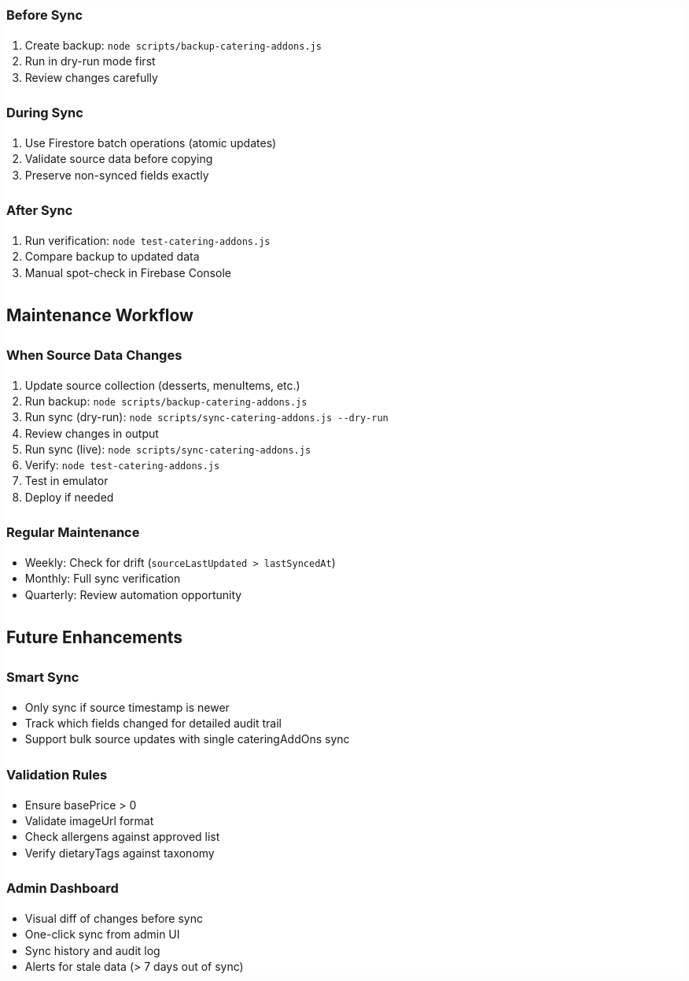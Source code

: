 ### Before Sync
1. Create backup: `node scripts/backup-catering-addons.js`
2. Run in dry-run mode first
3. Review changes carefully

### During Sync
1. Use Firestore batch operations (atomic updates)
2. Validate source data before copying
3. Preserve non-synced fields exactly

### After Sync
1. Run verification: `node test-catering-addons.js`
2. Compare backup to updated data
3. Manual spot-check in Firebase Console

## Maintenance Workflow

### When Source Data Changes
1. Update source collection (desserts, menuItems, etc.)
2. Run backup: `node scripts/backup-catering-addons.js`
3. Run sync (dry-run): `node scripts/sync-catering-addons.js --dry-run`
4. Review changes in output
5. Run sync (live): `node scripts/sync-catering-addons.js`
6. Verify: `node test-catering-addons.js`
7. Test in emulator
8. Deploy if needed

### Regular Maintenance
- Weekly: Check for drift (`sourceLastUpdated > lastSyncedAt`)
- Monthly: Full sync verification
- Quarterly: Review automation opportunity

## Future Enhancements

### Smart Sync
- Only sync if source timestamp is newer
- Track which fields changed for detailed audit trail
- Support bulk source updates with single cateringAddOns sync

### Validation Rules
- Ensure basePrice > 0
- Validate imageUrl format
- Check allergens against approved list
- Verify dietaryTags against taxonomy

### Admin Dashboard
- Visual diff of changes before sync
- One-click sync from admin UI
- Sync history and audit log
- Alerts for stale data (> 7 days out of sync)
